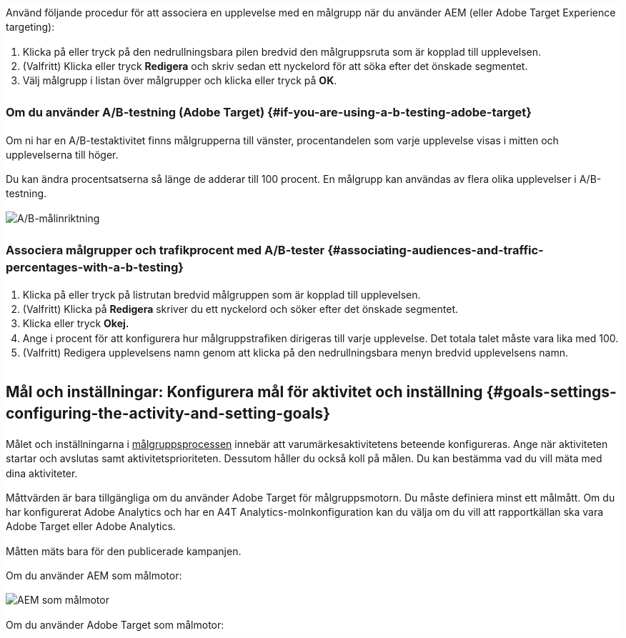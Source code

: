 Använd följande procedur för att associera en upplevelse med en målgrupp när du använder AEM (eller Adobe Target Experience targeting):

1. Klicka på eller tryck på den nedrullningsbara pilen bredvid den målgruppsruta som är kopplad till upplevelsen.
1. (Valfritt) Klicka eller tryck **Redigera** och skriv sedan ett nyckelord för att söka efter det önskade segmentet.
1. Välj målgrupp i listan över målgrupper och klicka eller tryck på **OK**.

### Om du använder A/B-testning (Adobe Target) {#if-you-are-using-a-b-testing-adobe-target}

Om ni har en A/B-testaktivitet finns målgrupperna till vänster, procentandelen som varje upplevelse visas i mitten och upplevelserna till höger.

Du kan ändra procentsatserna så länge de adderar till 100 procent. En målgrupp kan användas av flera olika upplevelser i A/B-testning.

![A/B-målinriktning](../assets/targeted-ab.png)

### Associera målgrupper och trafikprocent med A/B-tester {#associating-audiences-and-traffic-percentages-with-a-b-testing}

1. Klicka på eller tryck på listrutan bredvid målgruppen som är kopplad till upplevelsen.
1. (Valfritt) Klicka på **Redigera** skriver du ett nyckelord och söker efter det önskade segmentet.
1. Klicka eller tryck **Okej.**
1. Ange i procent för att konfigurera hur målgruppstrafiken dirigeras till varje upplevelse. Det totala talet måste vara lika med 100.
1. (Valfritt) Redigera upplevelsens namn genom att klicka på den nedrullningsbara menyn bredvid upplevelsens namn.

## Mål och inställningar: Konfigurera mål för aktivitet och inställning {#goals-settings-configuring-the-activity-and-setting-goals}

Målet och inställningarna i [målgruppsprocessen](#the-targeting-process-create-target-and-goals-settings) innebär att varumärkesaktivitetens beteende konfigureras. Ange när aktiviteten startar och avslutas samt aktivitetsprioriteten. Dessutom håller du också koll på målen. Du kan bestämma vad du vill mäta med dina aktiviteter.

Måttvärden är bara tillgängliga om du använder Adobe Target för målgruppsmotorn. Du måste definiera minst ett målmått. Om du har konfigurerat Adobe Analytics och har en A4T Analytics-molnkonfiguration kan du välja om du vill att rapportkällan ska vara Adobe Target eller Adobe Analytics.

Måtten mäts bara för den publicerade kampanjen.

Om du använder AEM som målmotor:

![AEM som målmotor](../assets/targeted-goals.png)

Om du använder Adobe Target som målmotor:

